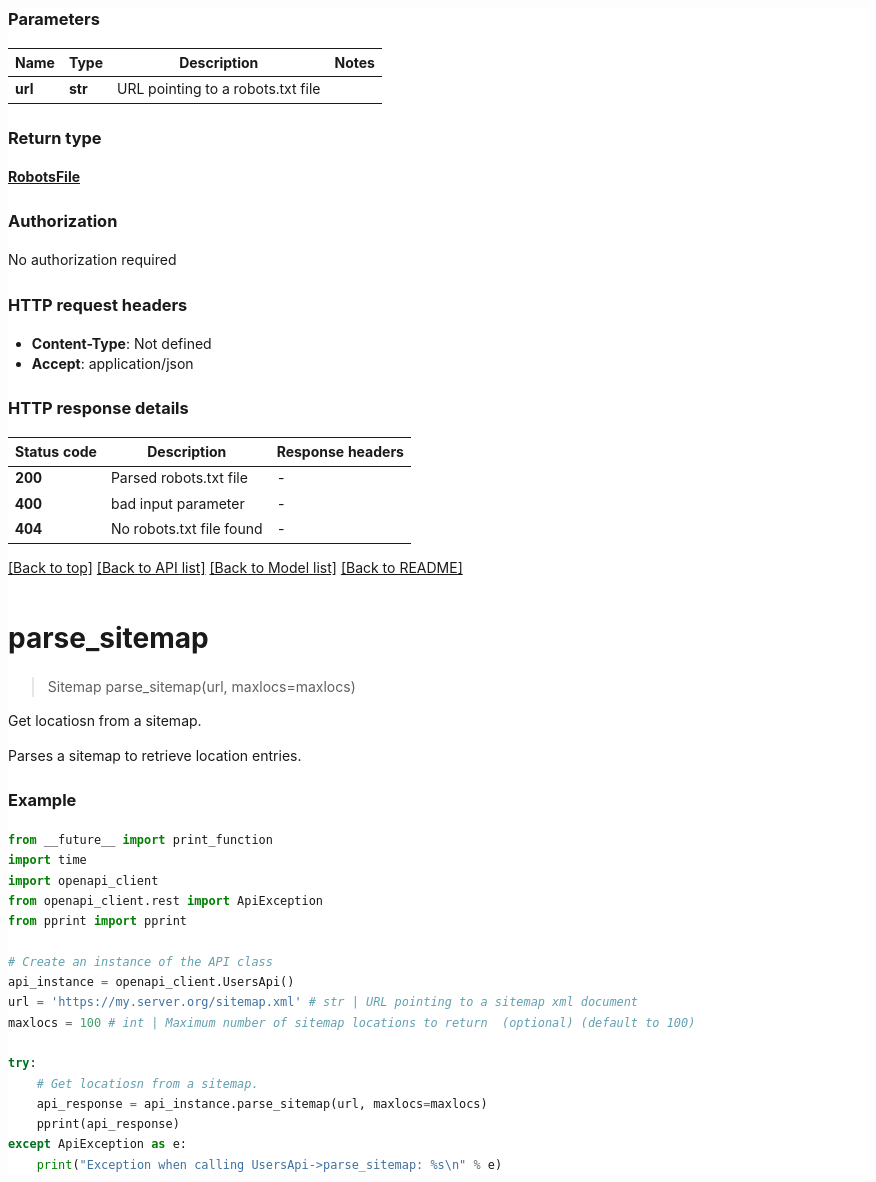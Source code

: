 ### Parameters

Name | Type | Description  | Notes
------------- | ------------- | ------------- | -------------
 **url** | **str**| URL pointing to a robots.txt file | 

### Return type

[**RobotsFile**](RobotsFile.md)

### Authorization

No authorization required

### HTTP request headers

 - **Content-Type**: Not defined
 - **Accept**: application/json

### HTTP response details
| Status code | Description | Response headers |
|-------------|-------------|------------------|
**200** | Parsed robots.txt file |  -  |
**400** | bad input parameter |  -  |
**404** | No robots.txt file found |  -  |

[[Back to top]](#) [[Back to API list]](../README.md#documentation-for-api-endpoints) [[Back to Model list]](../README.md#documentation-for-models) [[Back to README]](../README.md)

# **parse_sitemap**
> Sitemap parse_sitemap(url, maxlocs=maxlocs)

Get locatiosn from a sitemap.

Parses a sitemap to retrieve location entries. 

### Example

```python
from __future__ import print_function
import time
import openapi_client
from openapi_client.rest import ApiException
from pprint import pprint

# Create an instance of the API class
api_instance = openapi_client.UsersApi()
url = 'https://my.server.org/sitemap.xml' # str | URL pointing to a sitemap xml document
maxlocs = 100 # int | Maximum number of sitemap locations to return  (optional) (default to 100)

try:
    # Get locatiosn from a sitemap.
    api_response = api_instance.parse_sitemap(url, maxlocs=maxlocs)
    pprint(api_response)
except ApiException as e:
    print("Exception when calling UsersApi->parse_sitemap: %s\n" % e)
```
